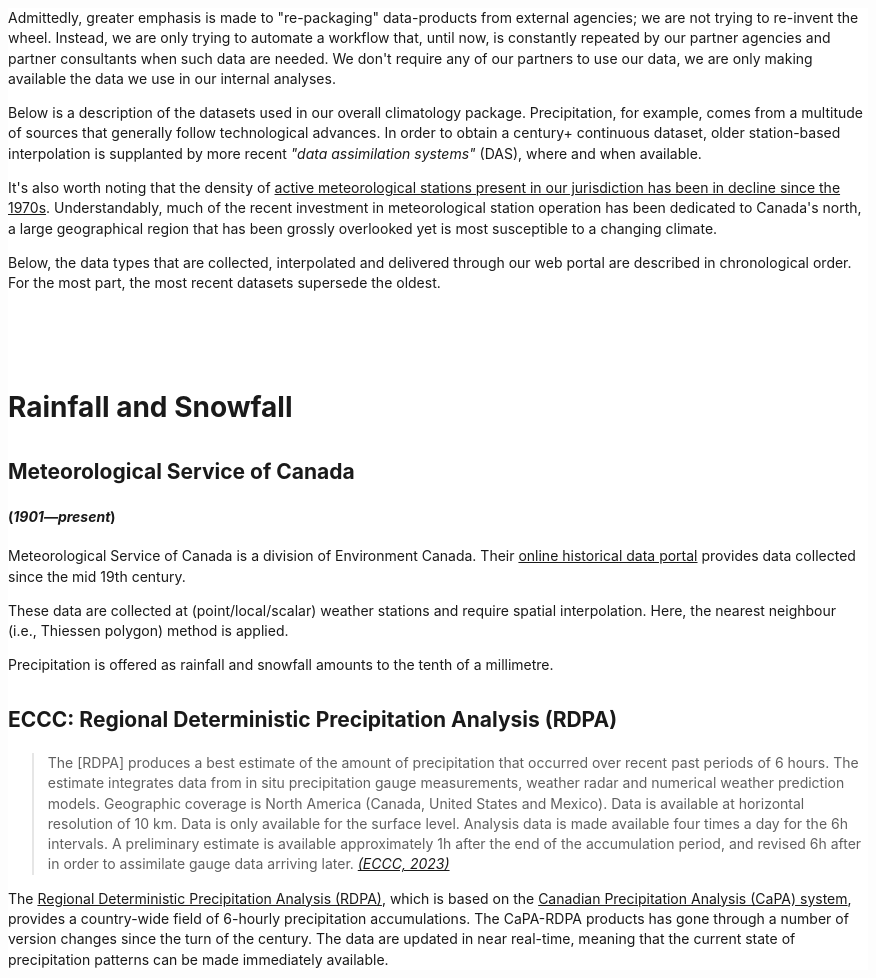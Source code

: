 Admittedly, greater emphasis is made to "re-packaging" data-products from external agencies; we are not trying to re-invent the wheel. Instead, we are only trying to automate a workflow that, until now, is constantly repeated by our partner agencies and partner consultants when such data are needed. We don't require any of our partners to use our data, we are only making available the data we use in our internal analyses.

Below is a description of the datasets used in our overall climatology package. Precipitation, for example, comes from a multitude of sources that generally follow technological advances. In order to obtain a century+ continuous dataset, older station-based interpolation is supplanted by more recent *"data assimilation systems"* (DAS), where and when available.

It's also worth noting that the density of [active meteorological stations present in our jurisdiction has been in decline since the 1970s](/snapshots/md/gantt-met.html). Understandably, much of the recent investment in meteorological station operation has been dedicated to Canada's north, a large geographical region that has been grossly overlooked yet is most susceptible to a changing climate.



Below, the data types that are collected, interpolated and delivered through our web portal are described in chronological order. For the most part, the most recent datasets supersede the oldest.

<br>

<br>



# **Rainfall and Snowfall**

## Meteorological Service of Canada
#### (*1901—present*)
Meteorological Service of Canada is a division of Environment Canada. Their [online historical data portal](https://climate.weather.gc.ca/index_e.html) provides data collected since the mid 19th century.

These data are collected at (point/local/scalar) weather stations and require spatial interpolation. Here, the nearest neighbour (i.e., Thiessen polygon) method is applied.

Precipitation is offered as rainfall and snowfall amounts to the tenth of a millimetre.

## ECCC: Regional Deterministic Precipitation Analysis (RDPA)

> The [RDPA] produces a best estimate of the amount of precipitation that occurred over recent past periods of 6 hours. The estimate integrates data from in situ precipitation gauge measurements, weather radar and numerical weather prediction models. Geographic coverage is North America (Canada, United States and Mexico). Data is available at horizontal resolution of 10 km. Data is only available for the surface level. Analysis data is made available four times a day for the 6h intervals. A preliminary estimate is available approximately 1h after the end of the accumulation period, and revised 6h after in order to assimilate gauge data arriving later. [*(ECCC, 2023)*](https://api.weather.gc.ca/collections/weather:rdpa:10km:6f)


The [Regional Deterministic Precipitation Analysis (RDPA)](https://weather.gc.ca/grib/grib2_RDPA_ps10km_e.html), which is based on the [Canadian Precipitation Analysis (CaPA) system](https://collaboration.cmc.ec.gc.ca/cmc/cmoi/product_guide/docs/lib/capa_information_leaflet_20141118_en.pdf), provides a country-wide field of 6-hourly precipitation accumulations. The CaPA-RDPA products has gone through a number of version changes since the turn of the century. The data are updated in near real-time, meaning that the current state of precipitation patterns can be made immediately available.
